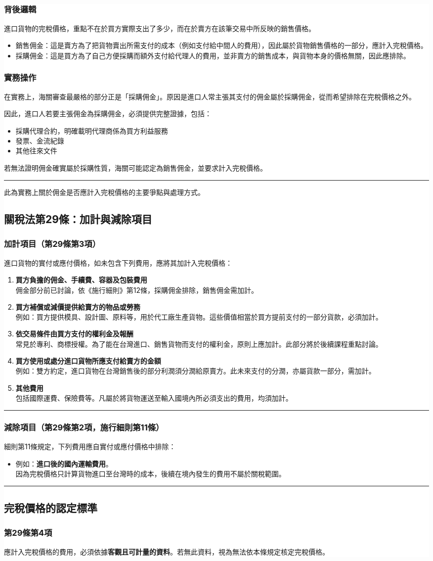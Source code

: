 ### 背後邏輯
進口貨物的完稅價格，重點不在於買方實際支出了多少，而在於賣方在該筆交易中所反映的銷售價格。

- 銷售佣金：這是賣方為了把貨物賣出所需支付的成本（例如支付給中間人的費用），因此屬於貨物銷售價格的一部分，應計入完稅價格。
- 採購佣金：這是買方為了自己方便採購而額外支付給代理人的費用，並非賣方的銷售成本，與貨物本身的價格無關，因此應排除。

### 實務操作
在實務上，海關審查最嚴格的部分正是「採購佣金」。原因是進口人常主張其支付的佣金屬於採購佣金，從而希望排除在完稅價格之外。

因此，進口人若要主張佣金為採購佣金，必須提供完整證據，包括：

- 採購代理合約，明確載明代理商係為買方利益服務  
- 發票、金流紀錄  
- 其他往來文件  

若無法證明佣金確實屬於採購性質，海關可能認定為銷售佣金，並要求計入完稅價格。

---

此為實務上關於佣金是否應計入完稅價格的主要爭點與處理方式。


## 關稅法第29條：加計與減除項目

### 加計項目（第29條第3項）
進口貨物的實付或應付價格，如未包含下列費用，應將其加計入完稅價格：

1. **買方負擔的佣金、手續費、容器及包裝費用**  
   佣金部分前已討論，依《施行細則》第12條，採購佣金排除，銷售佣金需加計。

2. **買方補償或減價提供給賣方的物品或勞務**  
   例如：買方提供模具、設計圖、原料等，用於代工廠生產貨物。這些價值相當於買方提前支付的一部分貨款，必須加計。

3. **依交易條件由買方支付的權利金及報酬**  
   常見於專利、商標授權。為了能在台灣進口、銷售貨物而支付的權利金，原則上應加計。此部分將於後續課程重點討論。

4. **買方使用或處分進口貨物所應支付給賣方的金額**  
   例如：雙方約定，進口貨物在台灣銷售後的部分利潤須分潤給原賣方。此未來支付的分潤，亦屬貨款一部分，需加計。

5. **其他費用**  
   包括國際運費、保險費等。凡屬於將貨物運送至輸入國境內所必須支出的費用，均須加計。

---

### 減除項目（第29條第2項，施行細則第11條）
細則第11條規定，下列費用應自實付或應付價格中排除：

- 例如：**進口後的國內運輸費用**。  
  因為完稅價格只計算貨物進口至台灣時的成本，後續在境內發生的費用不屬於關稅範圍。

---

## 完稅價格的認定標準

### 第29條第4項
應計入完稅價格的費用，必須依據**客觀且可計量的資料**。若無此資料，視為無法依本條規定核定完稅價格。
